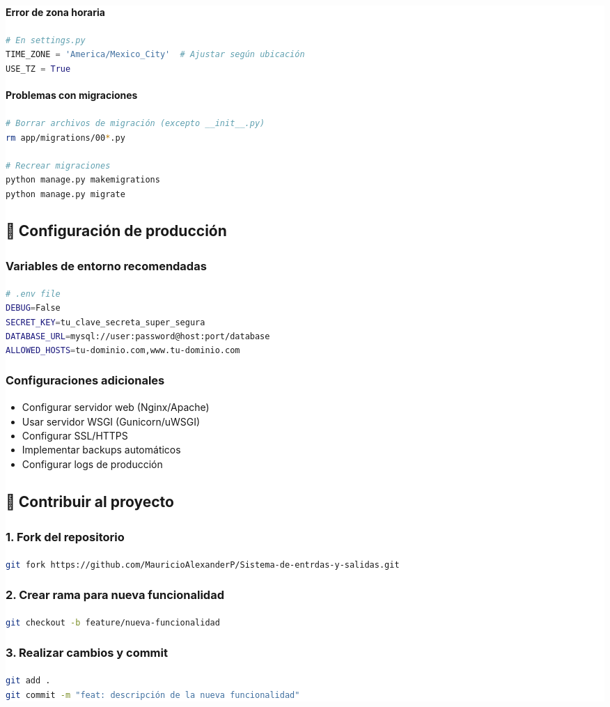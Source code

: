 #### Error de zona horaria
```python
# En settings.py
TIME_ZONE = 'America/Mexico_City'  # Ajustar según ubicación
USE_TZ = True
```

#### Problemas con migraciones
```bash
# Borrar archivos de migración (excepto __init__.py)
rm app/migrations/00*.py

# Recrear migraciones
python manage.py makemigrations
python manage.py migrate
```

## 📝 Configuración de producción

### Variables de entorno recomendadas
```bash
# .env file
DEBUG=False
SECRET_KEY=tu_clave_secreta_super_segura
DATABASE_URL=mysql://user:password@host:port/database
ALLOWED_HOSTS=tu-dominio.com,www.tu-dominio.com
```

### Configuraciones adicionales
- Configurar servidor web (Nginx/Apache)
- Usar servidor WSGI (Gunicorn/uWSGI)
- Configurar SSL/HTTPS
- Implementar backups automáticos
- Configurar logs de producción

## 🤝 Contribuir al proyecto

### 1. Fork del repositorio
```bash
git fork https://github.com/MauricioAlexanderP/Sistema-de-entrdas-y-salidas.git
```

### 2. Crear rama para nueva funcionalidad
```bash
git checkout -b feature/nueva-funcionalidad
```

### 3. Realizar cambios y commit
```bash
git add .
git commit -m "feat: descripción de la nueva funcionalidad"
```

